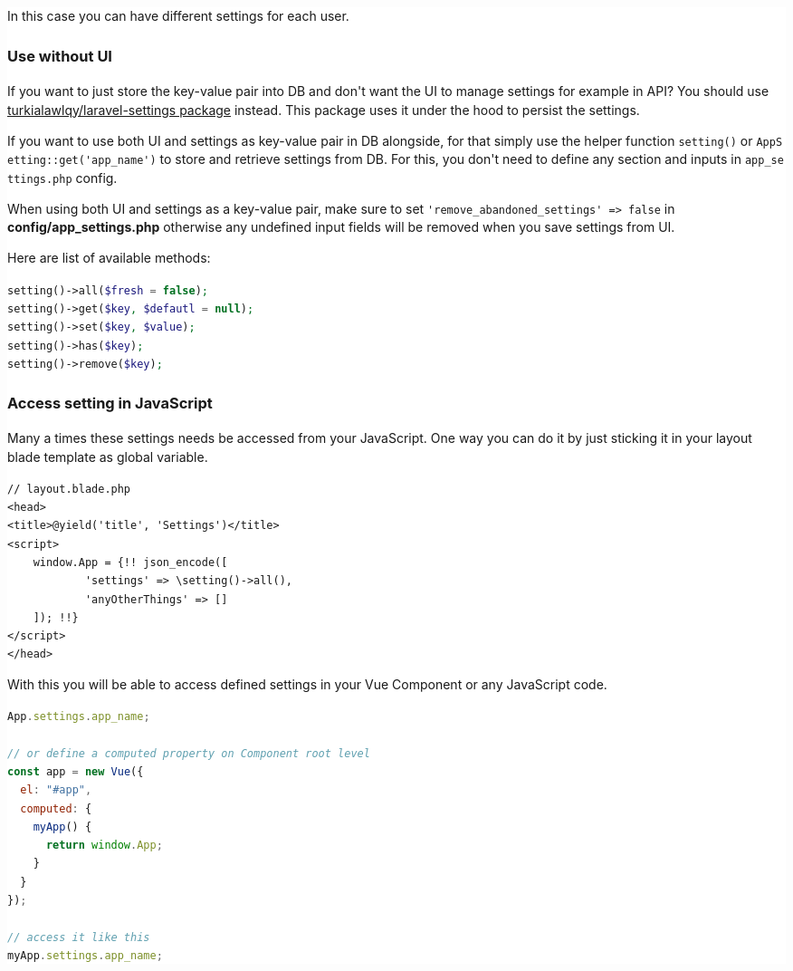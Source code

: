 In this case you can have different settings for each user.

### Use without UI

If you want to just store the key-value pair into DB and don't want the UI to manage settings for example in API? You should use [turkialawlqy/laravel-settings package](https://github.com/turkialawlqy/laravel-settings) instead. This package uses it under the hood to persist the settings.

If you want to use both UI and settings as key-value pair in DB alongside, for that simply use the helper function `setting()` or `AppSetting::get('app_name')` to store and retrieve settings from DB. For this, you don't need to define any section and inputs in `app_settings.php` config.

When using both UI and settings as a key-value pair, make sure to set `'remove_abandoned_settings' => false` in **config/app_settings.php** otherwise any undefined input fields will be removed when you save settings from UI.

Here are list of available methods:

```php
setting()->all($fresh = false);
setting()->get($key, $defautl = null);
setting()->set($key, $value);
setting()->has($key);
setting()->remove($key);
```

### Access setting in JavaScript

Many a times these settings needs be accessed from your JavaScript. One way you can do it by just sticking it in your layout blade template as global variable.

```blade
// layout.blade.php
<head>
<title>@yield('title', 'Settings')</title>
<script>
    window.App = {!! json_encode([
            'settings' => \setting()->all(),
            'anyOtherThings' => []
    ]); !!}
</script>
</head>
```

With this you will be able to access defined settings in your Vue Component or any JavaScript code.

```js
App.settings.app_name;

// or define a computed property on Component root level
const app = new Vue({
  el: "#app",
  computed: {
    myApp() {
      return window.App;
    }
  }
});

// access it like this
myApp.settings.app_name;
```
